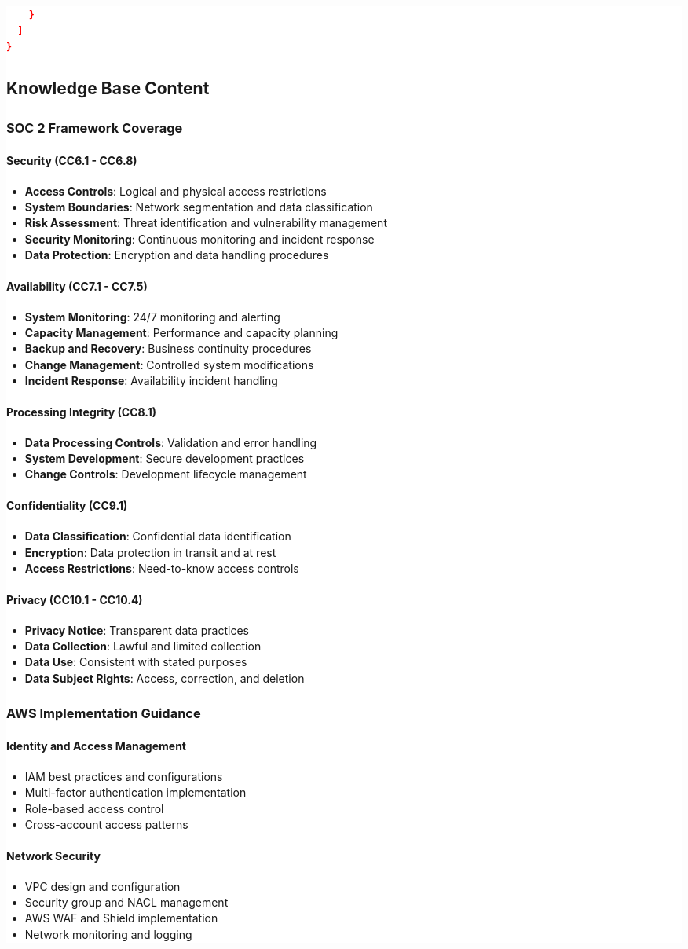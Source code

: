 ```json
    }
  ]
}
```

## Knowledge Base Content

### SOC 2 Framework Coverage

#### Security (CC6.1 - CC6.8)
- **Access Controls**: Logical and physical access restrictions
- **System Boundaries**: Network segmentation and data classification
- **Risk Assessment**: Threat identification and vulnerability management
- **Security Monitoring**: Continuous monitoring and incident response
- **Data Protection**: Encryption and data handling procedures

#### Availability (CC7.1 - CC7.5)
- **System Monitoring**: 24/7 monitoring and alerting
- **Capacity Management**: Performance and capacity planning
- **Backup and Recovery**: Business continuity procedures
- **Change Management**: Controlled system modifications
- **Incident Response**: Availability incident handling

#### Processing Integrity (CC8.1)
- **Data Processing Controls**: Validation and error handling
- **System Development**: Secure development practices
- **Change Controls**: Development lifecycle management

#### Confidentiality (CC9.1)
- **Data Classification**: Confidential data identification
- **Encryption**: Data protection in transit and at rest
- **Access Restrictions**: Need-to-know access controls

#### Privacy (CC10.1 - CC10.4)
- **Privacy Notice**: Transparent data practices
- **Data Collection**: Lawful and limited collection
- **Data Use**: Consistent with stated purposes
- **Data Subject Rights**: Access, correction, and deletion

### AWS Implementation Guidance

#### Identity and Access Management
- IAM best practices and configurations
- Multi-factor authentication implementation
- Role-based access control
- Cross-account access patterns

#### Network Security
- VPC design and configuration
- Security group and NACL management
- AWS WAF and Shield implementation
- Network monitoring and logging
